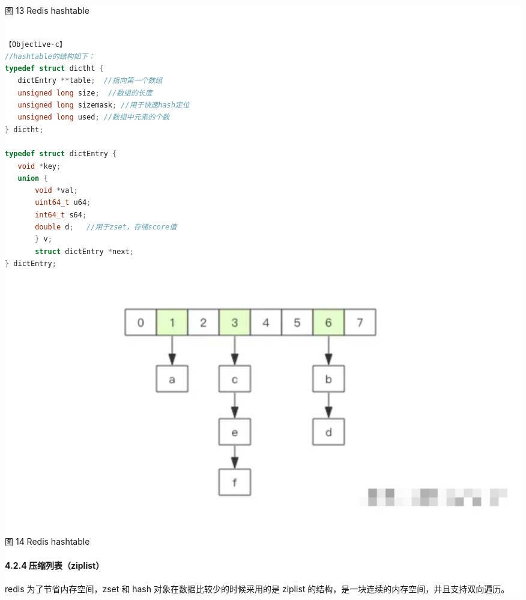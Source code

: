 
图 13 Redis hashtable

```c

【Objective-c】
//hashtable的结构如下：
typedef struct dictht {
   dictEntry **table;  //指向第一个数组
   unsigned long size;  //数组的长度
   unsigned long sizemask; //用于快速hash定位
   unsigned long used; //数组中元素的个数
} dictht;

typedef struct dictEntry {
   void *key;
   union {
       void *val;
       uint64_t u64;
       int64_t s64;
       double d;   //用于zset，存储score值
       } v;
       struct dictEntry *next;
} dictEntry;
```

![图片](jd_Redis%E4%B8%BA%E4%BB%80%E4%B9%88%E8%BF%99%E4%B9%88%E5%BF%AB%EF%BC%9F.resource/640-1677944434461-17.png)

图 14 Redis hashtable

#### 4.2.4 压缩列表（ziplist）

   redis 为了节省内存空间，zset 和 hash 对象在数据比较少的时候采用的是 ziplist 的结构，是一块连续的内存空间，并且支持双向遍历。
